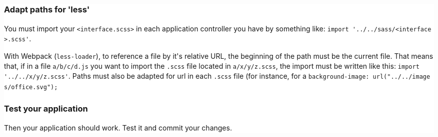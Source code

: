 ### Adapt paths for 'less'

You must import your `<interface.scss>` in each application controller you have by something
like: `import '../../sass/<interface>.scss'`.

With Webpack (`less-loader`), to reference a file by it's relative URL, the beginning of the path must be the
current file. That means that, if in a file `a/b/c/d.js` you want to import the `.scss` file  located
in `a/x/y/z.scss`, the import must be written like this: `import '../../x/y/z.scss'`. Paths must also be
adapted for url in each `.scss` file (for instance, for a `background-image: url("../../images/office.svg");`

### Test your application

Then your application should work. Test it and commit your changes.
